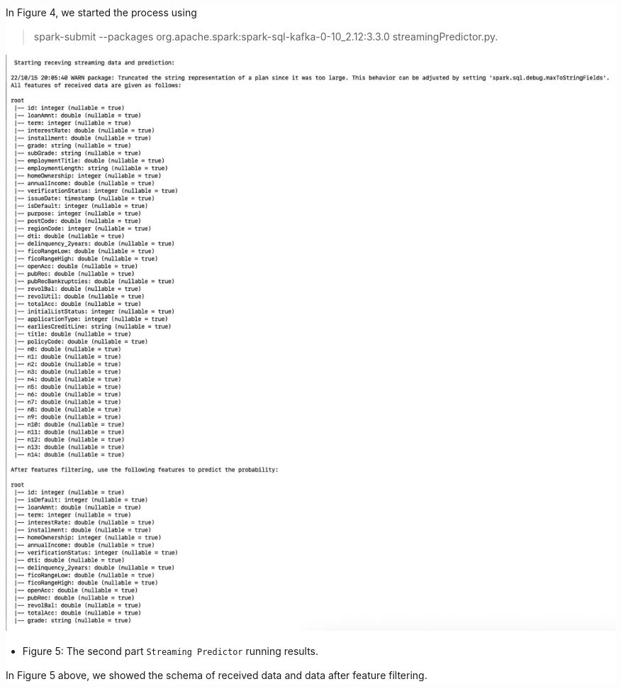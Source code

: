 In Figure 4, we started the process using 
>spark-submit --packages org.apache.spark:spark-sql-kafka-0-10_2.12:3.3.0 streamingPredictor.py.


![figure](./Figures/StreamingPredictor2.png) 
* Figure 5: The second part `Streaming Predictor` running results.

In Figure 5 above, we showed the schema of received data and data after feature filtering. 

